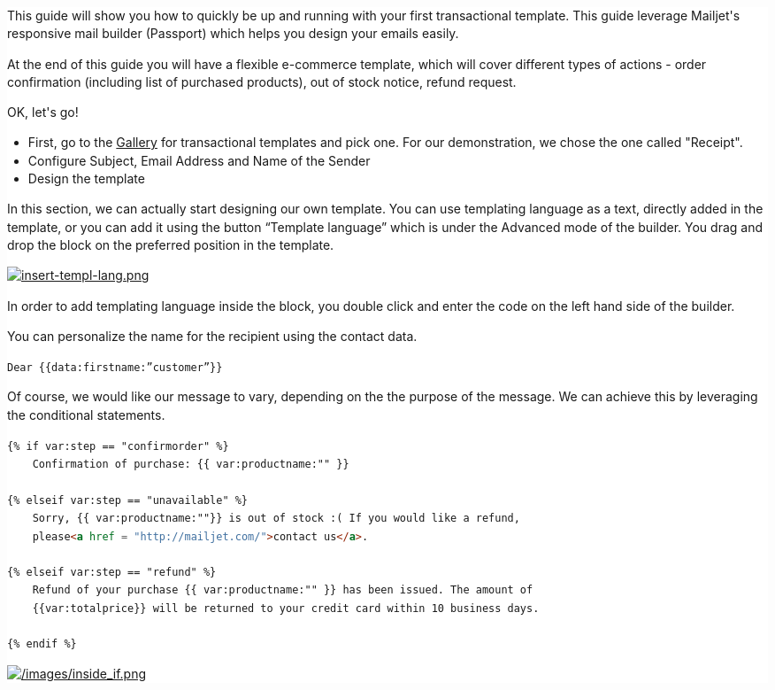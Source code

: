 This guide will show you how to quickly be up and running with your first transactional template. This guide leverage Mailjet's responsive mail builder (Passport) which helps you design your emails easily.

At the end of this guide you will have a flexible e-commerce template, which will cover different types of actions - order confirmation (including list of purchased products), out of stock notice, refund request.

OK, let's go! 

 - First, go to the <a href="https://app.mailjet.com/templates/start/transactional" target="_blank">Gallery</a> for transactional templates and pick one. For our demonstration, we chose the one called "Receipt".
 - Configure Subject,  Email Address and Name of the Sender 
 - Design the template
	
In this section, we can actually start designing our own template. You can use templating language as a text, directly added in the template, or you can add it using the button “Template language” which is under the Advanced mode of the builder. You  drag and drop the block on the preferred position in the template.


<a href="images/insert-templ-lang.png" data-featherlight="image">![insert-templ-lang.png](insert-templ-lang.png)</a>


In order to add templating language inside the block, you double click and enter the code on the left hand side of the builder.


<div></div>


You can personalize the name for the recipient using the contact data. 

```html
Dear {{data:firstname:”customer”}}
```

Of course, we would like  our message to vary, depending on the the purpose of the message. We can achieve this by leveraging the conditional statements.


```html
{% if var:step == "confirmorder" %}
    Confirmation of purchase: {{ var:productname:"" }} 

{% elseif var:step == "unavailable" %} 
	Sorry, {{ var:productname:""}} is out of stock :( If you would like a refund, 
	please<a href = "http://mailjet.com/">contact us</a>. 

{% elseif var:step == "refund" %}
	Refund of your purchase {{ var:productname:"" }} has been issued. The amount of 
	{{var:totalprice}} will be returned to your credit card within 10 business days. 

{% endif %}
```

<a href="images/inside_if.png" data-featherlight="image">![/images/inside_if.png](/images/inside_if.png)</a>

